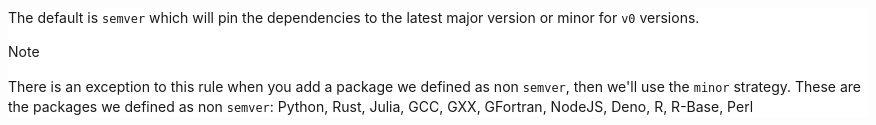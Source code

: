 The default is `semver` which will pin the dependencies to the latest major version or minor for `v0` versions.

Note

There is an exception to this rule when you add a package we defined as non `semver`, then we'll use the `minor` strategy. These are the packages we defined as non `semver`: Python, Rust, Julia, GCC, GXX, GFortran, NodeJS, Deno, R, R-Base, Perl
